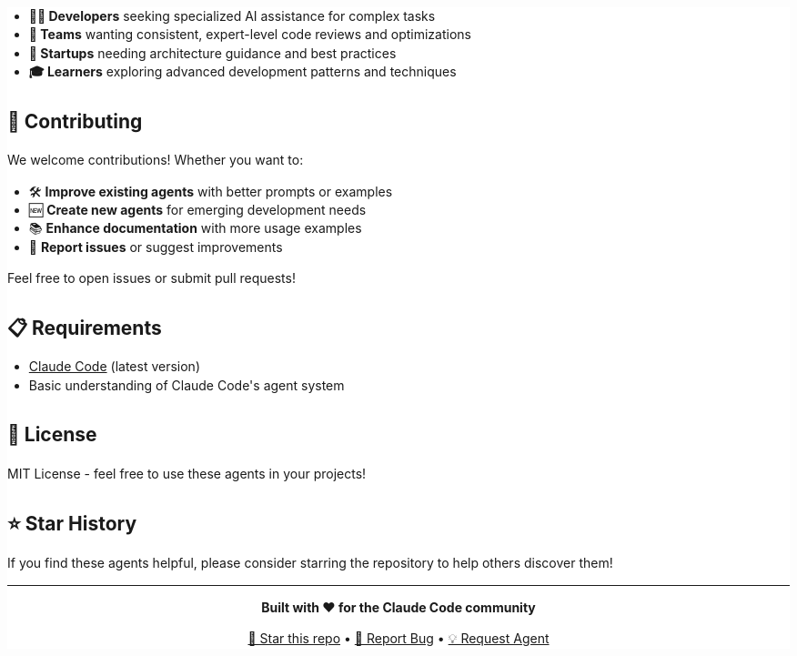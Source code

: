- **👩‍💻 Developers** seeking specialized AI assistance for complex tasks
- **🏢 Teams** wanting consistent, expert-level code reviews and optimizations  
- **🚀 Startups** needing architecture guidance and best practices
- **🎓 Learners** exploring advanced development patterns and techniques

## 🤝 Contributing

We welcome contributions! Whether you want to:

- 🛠️ **Improve existing agents** with better prompts or examples
- 🆕 **Create new agents** for emerging development needs  
- 📚 **Enhance documentation** with more usage examples
- 🐛 **Report issues** or suggest improvements

Feel free to open issues or submit pull requests!

## 📋 Requirements

- [Claude Code](https://claude.ai/code) (latest version)
- Basic understanding of Claude Code's agent system

## 📄 License

MIT License - feel free to use these agents in your projects!

## ⭐ Star History

If you find these agents helpful, please consider starring the repository to help others discover them!

---

<div align="center">

**Built with ❤️ for the Claude Code community**

[🌟 Star this repo](https://github.com/BareTread/claude-agents) • [🐛 Report Bug](https://github.com/BareTread/claude-agents/issues) • [💡 Request Agent](https://github.com/BareTread/claude-agents/issues)

</div>